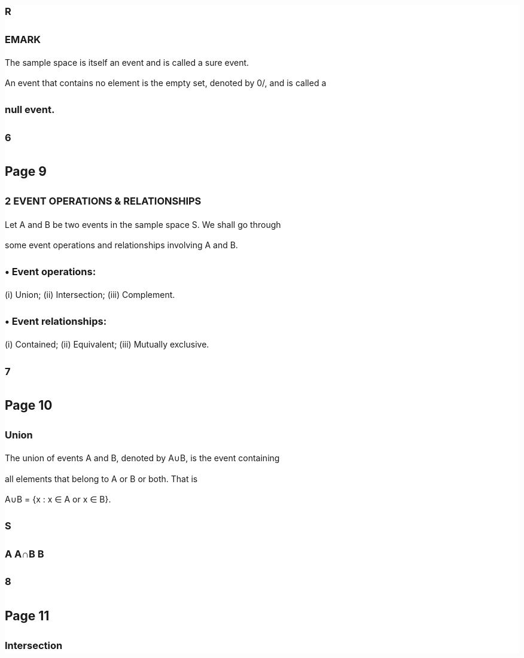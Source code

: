 ### R

### EMARK

The sample space is itself an event and is called a sure event.

An event that contains no element is the empty set, denoted by 0/, and is called a

### null event.

### 6

## Page 9

### 2 EVENT OPERATIONS & RELATIONSHIPS

Let A and B be two events in the sample space S. We shall go through

some event operations and relationships involving A and B.

### • Event operations:

(i) Union; (ii) Intersection; (iii) Complement.

### • Event relationships:

(i) Contained; (ii) Equivalent; (iii) Mutually exclusive.

### 7

## Page 10

### Union

The union of events A and B, denoted by A∪B, is the event containing

all elements that belong to A or B or both. That is

A∪B = {x : x ∈ A or x ∈ B}.

### S

### A A∩B B

### 8

## Page 11

### Intersection
